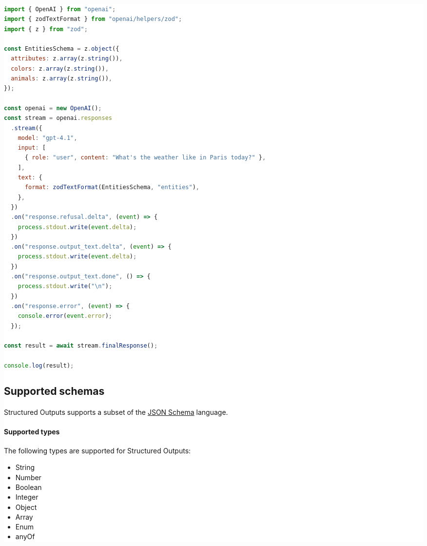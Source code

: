 ```javascript
import { OpenAI } from "openai";
import { zodTextFormat } from "openai/helpers/zod";
import { z } from "zod";

const EntitiesSchema = z.object({
  attributes: z.array(z.string()),
  colors: z.array(z.string()),
  animals: z.array(z.string()),
});

const openai = new OpenAI();
const stream = openai.responses
  .stream({
    model: "gpt-4.1",
    input: [
      { role: "user", content: "What's the weather like in Paris today?" },
    ],
    text: {
      format: zodTextFormat(EntitiesSchema, "entities"),
    },
  })
  .on("response.refusal.delta", (event) => {
    process.stdout.write(event.delta);
  })
  .on("response.output_text.delta", (event) => {
    process.stdout.write(event.delta);
  })
  .on("response.output_text.done", () => {
    process.stdout.write("\n");
  })
  .on("response.error", (event) => {
    console.error(event.error);
  });

const result = await stream.finalResponse();

console.log(result);
```

Supported schemas
-----------------

Structured Outputs supports a subset of the [JSON Schema](https://json-schema.org/docs) language.

#### Supported types

The following types are supported for Structured Outputs:

*   String
*   Number
*   Boolean
*   Integer
*   Object
*   Array
*   Enum
*   anyOf
